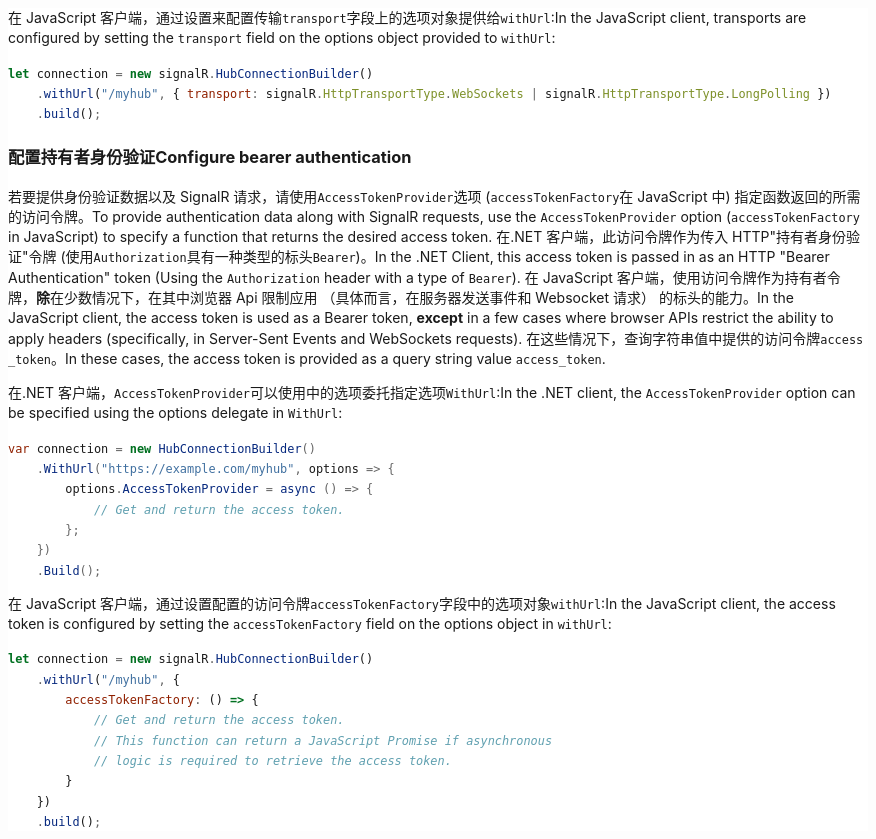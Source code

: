 <span data-ttu-id="db56c-203">在 JavaScript 客户端，通过设置来配置传输`transport`字段上的选项对象提供给`withUrl`:</span><span class="sxs-lookup"><span data-stu-id="db56c-203">In the JavaScript client, transports are configured by setting the `transport` field on the options object provided to `withUrl`:</span></span>

```javascript
let connection = new signalR.HubConnectionBuilder()
    .withUrl("/myhub", { transport: signalR.HttpTransportType.WebSockets | signalR.HttpTransportType.LongPolling })
    .build();
```

### <a name="configure-bearer-authentication"></a><span data-ttu-id="db56c-204">配置持有者身份验证</span><span class="sxs-lookup"><span data-stu-id="db56c-204">Configure bearer authentication</span></span>

<span data-ttu-id="db56c-205">若要提供身份验证数据以及 SignalR 请求，请使用`AccessTokenProvider`选项 (`accessTokenFactory`在 JavaScript 中) 指定函数返回的所需的访问令牌。</span><span class="sxs-lookup"><span data-stu-id="db56c-205">To provide authentication data along with SignalR requests, use the `AccessTokenProvider` option (`accessTokenFactory` in JavaScript) to specify a function that returns the desired access token.</span></span> <span data-ttu-id="db56c-206">在.NET 客户端，此访问令牌作为传入 HTTP"持有者身份验证"令牌 (使用`Authorization`具有一种类型的标头`Bearer`)。</span><span class="sxs-lookup"><span data-stu-id="db56c-206">In the .NET Client, this access token is passed in as an HTTP "Bearer Authentication" token (Using the `Authorization` header with a type of `Bearer`).</span></span> <span data-ttu-id="db56c-207">在 JavaScript 客户端，使用访问令牌作为持有者令牌，**除**在少数情况下，在其中浏览器 Api 限制应用 （具体而言，在服务器发送事件和 Websocket 请求） 的标头的能力。</span><span class="sxs-lookup"><span data-stu-id="db56c-207">In the JavaScript client, the access token is used as a Bearer token, **except** in a few cases where browser APIs restrict the ability to apply headers (specifically, in Server-Sent Events and WebSockets requests).</span></span> <span data-ttu-id="db56c-208">在这些情况下，查询字符串值中提供的访问令牌`access_token`。</span><span class="sxs-lookup"><span data-stu-id="db56c-208">In these cases, the access token is provided as a query string value `access_token`.</span></span>

<span data-ttu-id="db56c-209">在.NET 客户端，`AccessTokenProvider`可以使用中的选项委托指定选项`WithUrl`:</span><span class="sxs-lookup"><span data-stu-id="db56c-209">In the .NET client, the `AccessTokenProvider` option can be specified using the options delegate in `WithUrl`:</span></span>

```csharp
var connection = new HubConnectionBuilder()
    .WithUrl("https://example.com/myhub", options => {
        options.AccessTokenProvider = async () => {
            // Get and return the access token.
        };
    })
    .Build();
```

<span data-ttu-id="db56c-210">在 JavaScript 客户端，通过设置配置的访问令牌`accessTokenFactory`字段中的选项对象`withUrl`:</span><span class="sxs-lookup"><span data-stu-id="db56c-210">In the JavaScript client, the access token is configured by setting the `accessTokenFactory` field on the options object in `withUrl`:</span></span>

```javascript
let connection = new signalR.HubConnectionBuilder()
    .withUrl("/myhub", {
        accessTokenFactory: () => {
            // Get and return the access token.
            // This function can return a JavaScript Promise if asynchronous
            // logic is required to retrieve the access token.
        }
    })
    .build();
```
